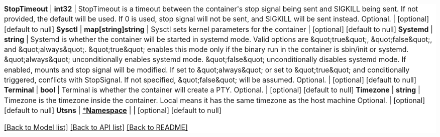 **StopTimeout** | **int32** | StopTimeout is a timeout between the container&#x27;s stop signal being sent and SIGKILL being sent. If not provided, the default will be used. If 0 is used, stop signal will not be sent, and SIGKILL will be sent instead. Optional. | [optional] [default to null]
**Sysctl** | **map[string]string** | Sysctl sets kernel parameters for the container | [optional] [default to null]
**Systemd** | **string** | Systemd is whether the container will be started in systemd mode. Valid options are \&quot;true\&quot;, \&quot;false\&quot;, and \&quot;always\&quot;. \&quot;true\&quot; enables this mode only if the binary run in the container is sbin/init or systemd. \&quot;always\&quot; unconditionally enables systemd mode. \&quot;false\&quot; unconditionally disables systemd mode. If enabled, mounts and stop signal will be modified. If set to \&quot;always\&quot; or set to \&quot;true\&quot; and conditionally triggered, conflicts with StopSignal. If not specified, \&quot;false\&quot; will be assumed. Optional. | [optional] [default to null]
**Terminal** | **bool** | Terminal is whether the container will create a PTY. Optional. | [optional] [default to null]
**Timezone** | **string** | Timezone is the timezone inside the container. Local means it has the same timezone as the host machine Optional. | [optional] [default to null]
**Utsns** | [***Namespace**](Namespace.md) |  | [optional] [default to null]

[[Back to Model list]](../README.md#documentation-for-models) [[Back to API list]](../README.md#documentation-for-api-endpoints) [[Back to README]](../README.md)

